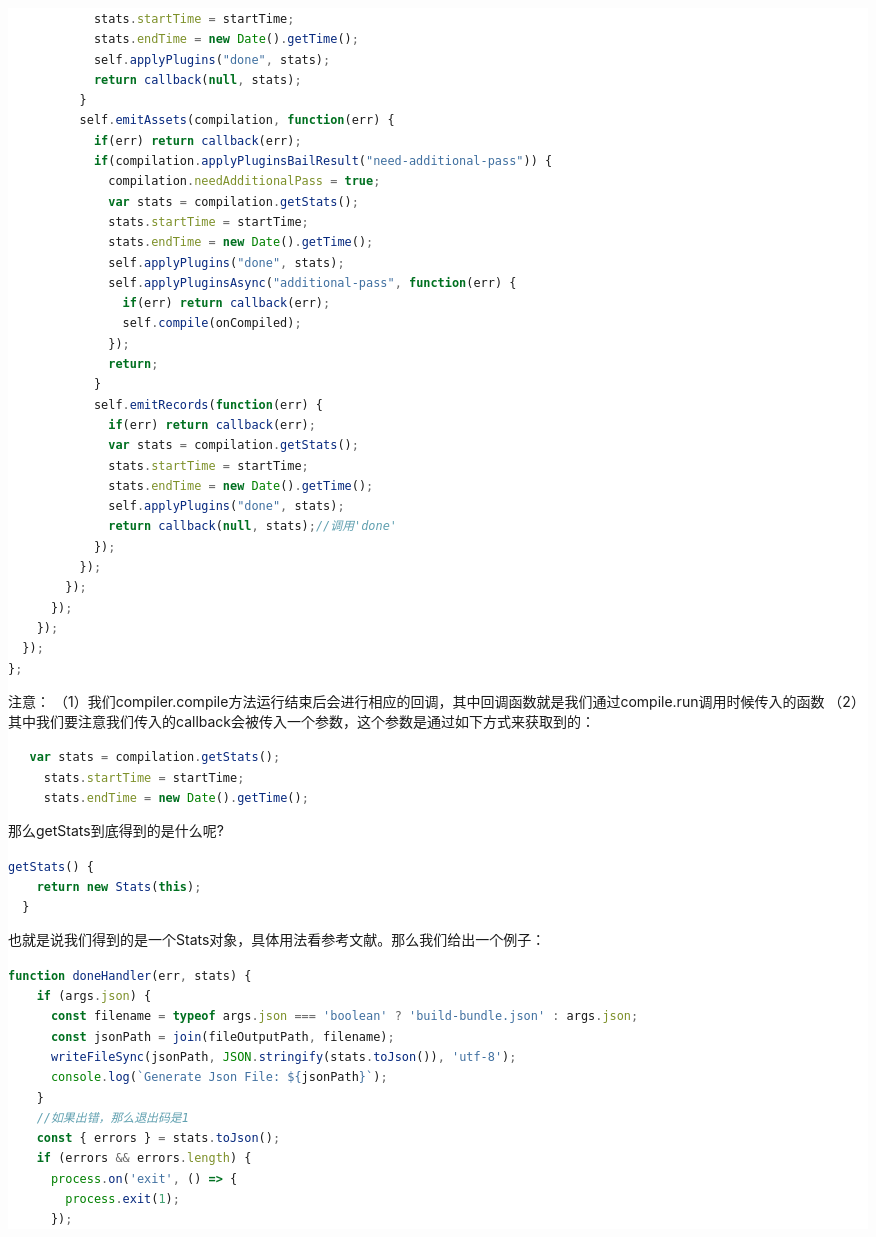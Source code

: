 ```js
            stats.startTime = startTime;
            stats.endTime = new Date().getTime();
            self.applyPlugins("done", stats);
            return callback(null, stats);
          }
          self.emitAssets(compilation, function(err) {
            if(err) return callback(err);
            if(compilation.applyPluginsBailResult("need-additional-pass")) {
              compilation.needAdditionalPass = true;
              var stats = compilation.getStats();
              stats.startTime = startTime;
              stats.endTime = new Date().getTime();
              self.applyPlugins("done", stats);
              self.applyPluginsAsync("additional-pass", function(err) {
                if(err) return callback(err);
                self.compile(onCompiled);
              });
              return;
            }
            self.emitRecords(function(err) {
              if(err) return callback(err);
              var stats = compilation.getStats();
              stats.startTime = startTime;
              stats.endTime = new Date().getTime();
              self.applyPlugins("done", stats);
              return callback(null, stats);//调用'done'
            });
          });
        });
      });
    });
  });
};
```
注意：
（1）我们compiler.compile方法运行结束后会进行相应的回调，其中回调函数就是我们通过compile.run调用时候传入的函数
（2）其中我们要注意我们传入的callback会被传入一个参数，这个参数是通过如下方式来获取到的：

 ```js
    var stats = compilation.getStats();
      stats.startTime = startTime;
      stats.endTime = new Date().getTime();
```
那么getStats到底得到的是什么呢?
```js
getStats() {
    return new Stats(this);
  }
  ```
也就是说我们得到的是一个Stats对象，具体用法看参考文献。那么我们给出一个例子：
```js
function doneHandler(err, stats) {
    if (args.json) {
      const filename = typeof args.json === 'boolean' ? 'build-bundle.json' : args.json;
      const jsonPath = join(fileOutputPath, filename);
      writeFileSync(jsonPath, JSON.stringify(stats.toJson()), 'utf-8');
      console.log(`Generate Json File: ${jsonPath}`);
    }
    //如果出错，那么退出码是1
    const { errors } = stats.toJson();
    if (errors && errors.length) {
      process.on('exit', () => {
        process.exit(1);
      });
```